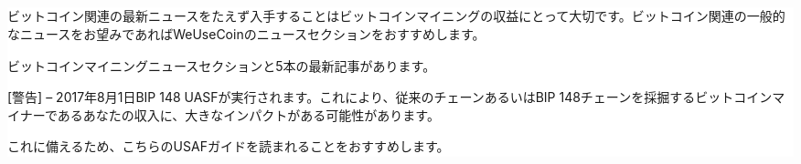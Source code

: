 ビットコイン関連の最新ニュースをたえず入手することはビットコインマイニングの収益にとって大切です。ビットコイン関連の一般的なニュースをお望みであればWeUseCoinのニュースセクションをおすすめします。

ビットコインマイニングニュースセクションと5本の最新記事があります。

[警告] – 2017年8月1日BIP 148 UASFが実行されます。これにより、従来のチェーンあるいはBIP 148チェーンを採掘するビットコインマイナーであるあなたの収入に、大きなインパクトがある可能性があります。

これに備えるため、こちらのUSAFガイドを読まれることをおすすめします。
